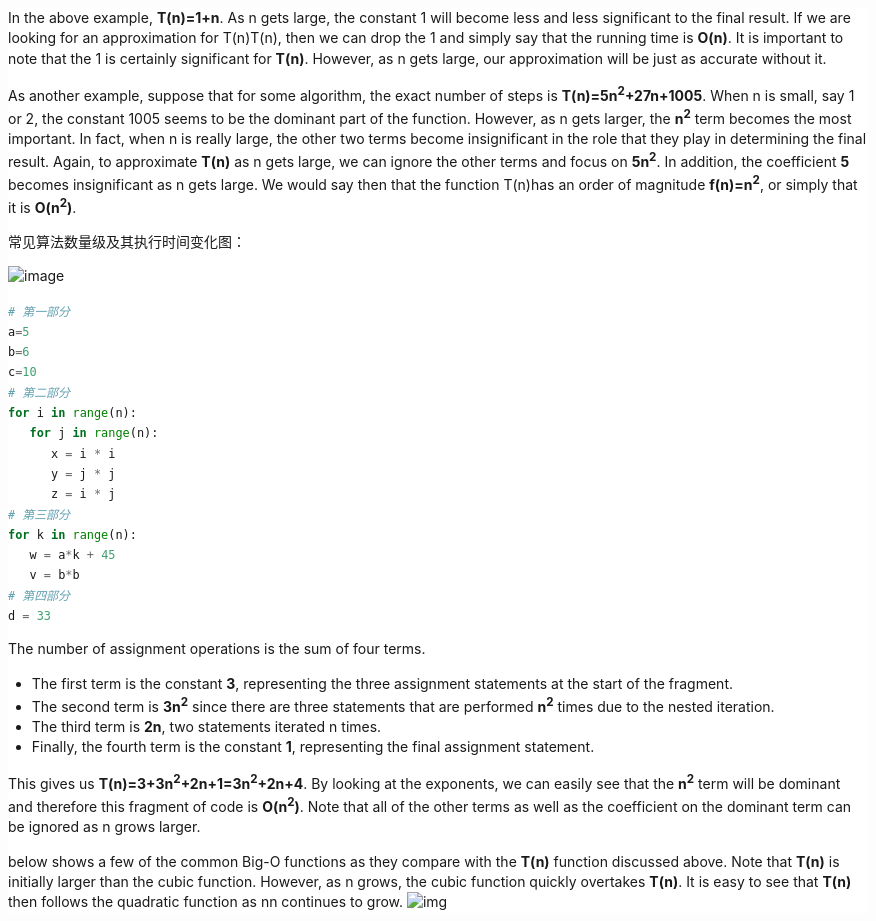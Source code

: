 In the above example, **T(n)=1+n**. As n gets large, the constant 1 will become less and less significant to the final result. If we are looking for an approximation for T(n)T(n), then we can drop the 1 and simply say that the running time is **O(n)**. It is important to note that the 1 is certainly significant for **T(n)**. However, as n gets large, our approximation will be just as accurate without it.

As another example, suppose that for some algorithm, the exact number of steps is **T(n)=5n<sup>2</sup>+27n+1005**. When n is small, say 1 or 2, the constant 1005 seems to be the dominant part of the function. However, as n gets larger, the **n<sup>2</sup>** term becomes the most important. In fact, when n is really large, the other two terms become insignificant in the role that they play in determining the final result. Again, to approximate **T(n)** as n gets large, we can ignore the other terms and focus on **5n<sup>2</sup>**. In addition, the coefficient **5** becomes insignificant as n gets large. We would say then that the function T(n)has an order of magnitude **f(n)=n<sup>2</sup>**, or simply that it is **O(n<sup>2</sup>)**.



常见算法数量级及其执行时间变化图：

![image](http://wx3.sinaimg.cn/large/69d4185bly1fnyov704yyj20r70e7wfz.jpg)


```python
# 第一部分
a=5
b=6
c=10
# 第二部分
for i in range(n):
   for j in range(n):
      x = i * i
      y = j * j
      z = i * j
# 第三部分
for k in range(n):
   w = a*k + 45
   v = b*b
# 第四部分
d = 33
```

The number of assignment operations is the sum of four terms. 
- The first term is the constant **3**, representing the three assignment statements at the start of the fragment. 
- The second term is **3n<sup>2</sup>** since there are three statements that are performed **n<sup>2</sup>** times due to the nested iteration. 
- The third term is **2n**, two statements iterated n times. 
- Finally, the fourth term is the constant **1**, representing the final assignment statement. 

This gives us **T(n)=3+3n<sup>2</sup>+2n+1=3n<sup>2</sup>+2n+4**. By looking at the exponents, we can easily see that the **n<sup>2</sup>** term will be dominant and therefore this fragment of code is **O(n<sup>2</sup>)**. Note that all of the other terms as well as the coefficient on the dominant term can be ignored as n grows larger.

below shows a few of the common Big-O functions as they compare with the **T(n)** function discussed above. Note that **T(n)** is initially larger than the cubic function. However, as n grows, the cubic function quickly overtakes **T(n)**. It is easy to see that **T(n)** then follows the quadratic function as nn continues to grow.
![img](https://ws1.sinaimg.cn/large/69d4185bly1fnypbp1vmdj20k80ej0t3.jpg)
